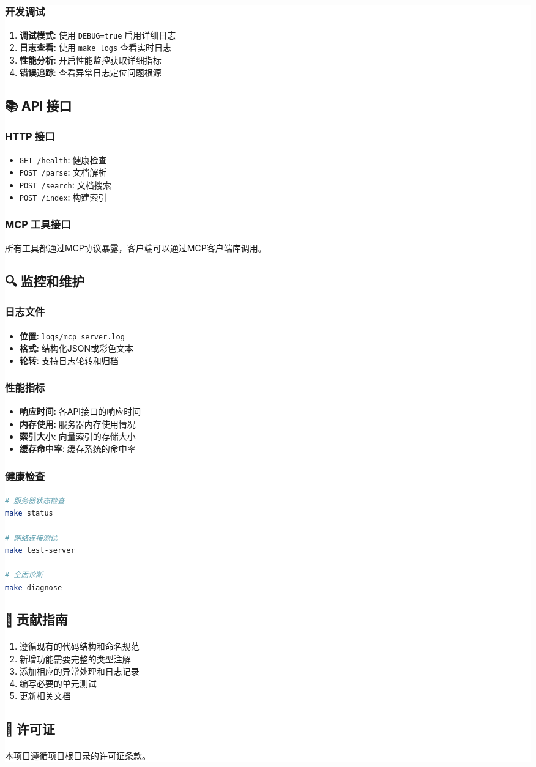 ### 开发调试
1. **调试模式**: 使用 `DEBUG=true` 启用详细日志
2. **日志查看**: 使用 `make logs` 查看实时日志
3. **性能分析**: 开启性能监控获取详细指标
4. **错误追踪**: 查看异常日志定位问题根源

## 📚 API 接口

### HTTP 接口
- `GET /health`: 健康检查
- `POST /parse`: 文档解析
- `POST /search`: 文档搜索
- `POST /index`: 构建索引

### MCP 工具接口
所有工具都通过MCP协议暴露，客户端可以通过MCP客户端库调用。

## 🔍 监控和维护

### 日志文件
- **位置**: `logs/mcp_server.log`
- **格式**: 结构化JSON或彩色文本
- **轮转**: 支持日志轮转和归档

### 性能指标
- **响应时间**: 各API接口的响应时间
- **内存使用**: 服务器内存使用情况
- **索引大小**: 向量索引的存储大小
- **缓存命中率**: 缓存系统的命中率

### 健康检查
```bash
# 服务器状态检查
make status

# 网络连接测试
make test-server

# 全面诊断
make diagnose
```

## 🤝 贡献指南

1. 遵循现有的代码结构和命名规范
2. 新增功能需要完整的类型注解
3. 添加相应的异常处理和日志记录
4. 编写必要的单元测试
5. 更新相关文档

## 📄 许可证

本项目遵循项目根目录的许可证条款。